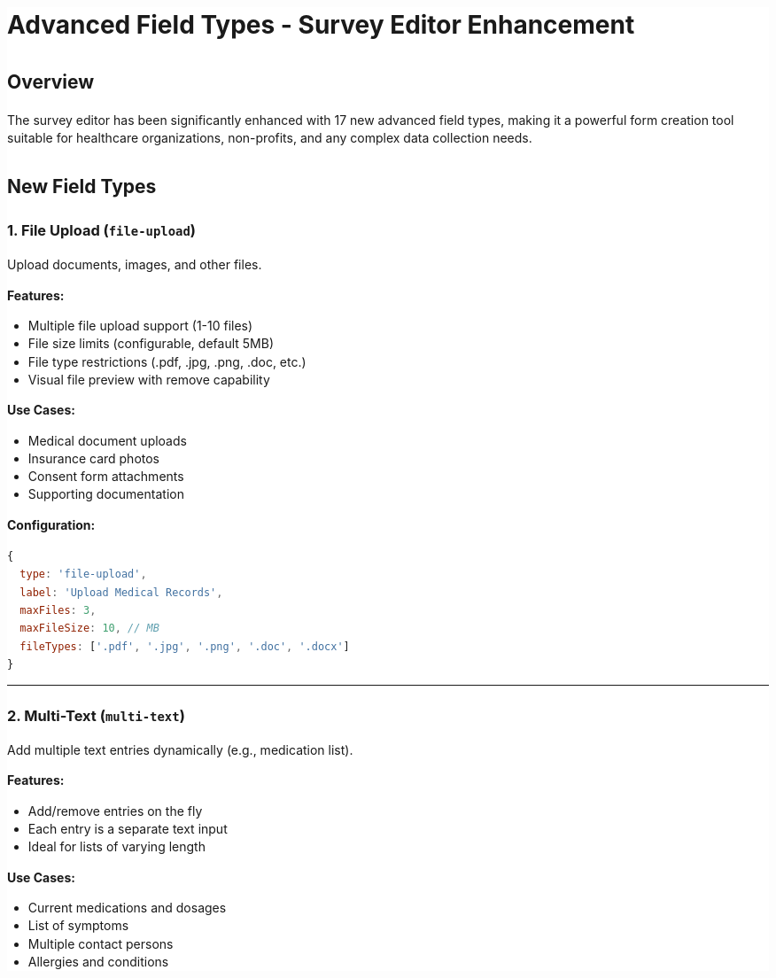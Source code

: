 # Advanced Field Types - Survey Editor Enhancement

## Overview

The survey editor has been significantly enhanced with 17 new advanced field types, making it a powerful form creation tool suitable for healthcare organizations, non-profits, and any complex data collection needs.

## New Field Types

### 1. **File Upload** (`file-upload`)
Upload documents, images, and other files.

**Features:**
- Multiple file upload support (1-10 files)
- File size limits (configurable, default 5MB)
- File type restrictions (.pdf, .jpg, .png, .doc, etc.)
- Visual file preview with remove capability

**Use Cases:**
- Medical document uploads
- Insurance card photos
- Consent form attachments
- Supporting documentation

**Configuration:**
```javascript
{
  type: 'file-upload',
  label: 'Upload Medical Records',
  maxFiles: 3,
  maxFileSize: 10, // MB
  fileTypes: ['.pdf', '.jpg', '.png', '.doc', '.docx']
}
```

---

### 2. **Multi-Text** (`multi-text`)
Add multiple text entries dynamically (e.g., medication list).

**Features:**
- Add/remove entries on the fly
- Each entry is a separate text input
- Ideal for lists of varying length

**Use Cases:**
- Current medications and dosages
- List of symptoms
- Multiple contact persons
- Allergies and conditions
